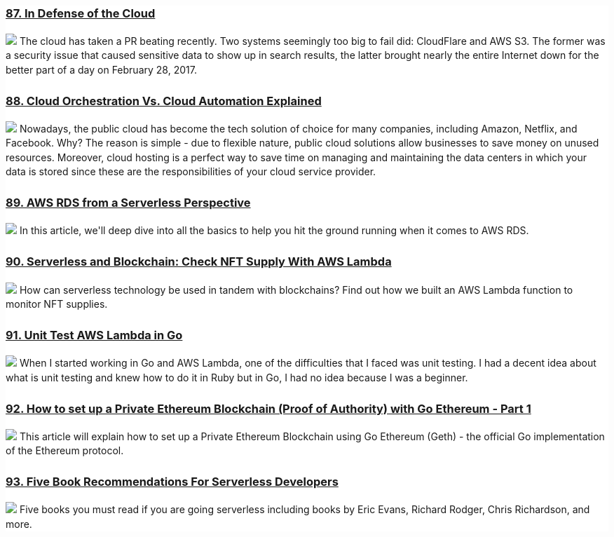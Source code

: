 ### [87. In Defense of the Cloud](https://hackernoon.com/in-defense-of-the-cloud-b7b8a6ab27ff)
![](https://cdn.hackernoon.com/hn-images/1*FV-dwTX_EBGQPzZYnQgSkg.jpeg)
The cloud has taken a PR beating recently. Two systems seemingly too big to fail did: CloudFlare and AWS S3. The former was a security issue that caused sensitive data to show up in search results, the latter brought nearly the entire Internet down for the better part of a day on February 28, 2017.

### [88. Cloud Orchestration Vs. Cloud Automation Explained](https://hackernoon.com/cloud-orchestration-vs-cloud-automation-explained-9h5836xe)
![](https://cdn.hackernoon.com/drafts/gop436v6.png)
Nowadays, the public cloud has become the tech solution of choice for many companies, including Amazon, Netflix, and Facebook. Why? The reason is simple - due to flexible nature, public cloud solutions allow businesses to save money on unused resources. Moreover, cloud hosting is a perfect way to save time on managing and maintaining the data centers in which your data is stored since these are the responsibilities of your cloud service provider. 

### [89. AWS RDS from a Serverless Perspective](https://hackernoon.com/aws-rds-from-a-serverless-perspective)
![](https://cdn.hackernoon.com/images/JT4BgXlfxveziEP9szyBKsEXoFf2-r493l2k.jpeg)
In this article, we'll deep dive into all the basics to help you hit the ground running when it comes to AWS RDS. 

### [90. Serverless and Blockchain: Check NFT Supply With AWS Lambda ](https://hackernoon.com/serverless-and-blockchain-check-nft-supply-with-aws-lambda)
![](https://cdn.hackernoon.com/images/JT4BgXlfxveziEP9szyBKsEXoFf2-sf03utl.jpeg)
How can serverless technology be used in tandem with blockchains? Find out how we built an AWS Lambda function to monitor NFT supplies.

### [91. Unit Test AWS Lambda in Go](https://hackernoon.com/unit-test-aws-lambda-in-go-h85l3ymz)
![](https://images.unsplash.com/photo-1523474253046-8cd2748b5fd2?ixlib=rb-1.2.1&q=80&fm=jpg&crop=entropy&cs=tinysrgb&w=1080&fit=max&ixid=eyJhcHBfaWQiOjEwMDk2Mn0)
When I started working in Go and AWS Lambda, one of the difficulties that I faced was unit testing. I had a decent idea about what is unit testing and knew how to do it in Ruby but in Go, I had no idea because I was a beginner.

### [92. How to set up a Private Ethereum Blockchain (Proof of Authority) with Go Ethereum - Part 1](https://hackernoon.com/how-to-set-up-a-private-ethereum-blockchain-proof-of-authority-with-go-ethereum-part-1)
![](https://cdn.hackernoon.com/images/rvsj3hOYrwaQDtEnPlTovQCaCH02-hz039xg.jpeg)
This article will explain how to set up a Private Ethereum Blockchain using Go Ethereum (Geth) - the official Go implementation of the Ethereum protocol. 

### [93. Five Book Recommendations For Serverless Developers](https://hackernoon.com/five-book-recommendations-for-serverless-developers-kn6p3531)
![](https://cdn.hackernoon.com/images/nCYEORfswGh3ORlenA8VHjBp5PM2-r083zg0.jpeg)
Five books you must read if you are going serverless including books by Eric Evans, Richard Rodger, Chris Richardson, and more.
